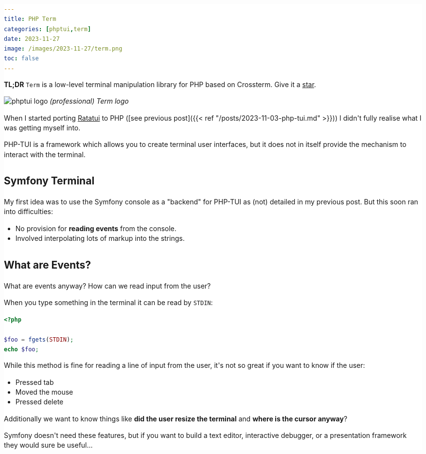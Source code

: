 ```yaml
--- 
title: PHP Term
categories: [phptui,term]
date: 2023-11-27
image: /images/2023-11-27/term.png
toc: false
---
```


**TL;DR** `Term` is a low-level terminal manipulation library for PHP based on
Crossterm. Give it a [star](https://github.com/php-tui/term).

![phptui logo](/images/2023-11-27/term.png)
*(professional) Term logo*

When I started porting [Ratatui](https://github.com/ratatui-org/ratatui) to PHP ([see previous post]({{< ref "/posts/2023-11-03-php-tui.md" >}})) I
didn't fully realise what I was getting myself into.

PHP-TUI is a framework which allows you to create terminal user interfaces,
but it does not in itself provide the mechanism to interact with the terminal.

## Symfony Terminal

My first idea was to use the Symfony console as a "backend" for PHP-TUI as
(not) detailed in my previous post. But this soon ran into difficulties:

- No provision for **reading events** from the console.
- Involved interpolating lots of markup into the strings.

## What are Events?

What are events anyway? How can we read input from the user?

When you type something in the terminal it can be read by `STDIN`:

```php
<?php

$foo = fgets(STDIN);
echo $foo;
```

While this method is fine for reading a line of input from the user, it's not
so great if you want to know if the user:

- Pressed tab
- Moved the mouse
- Pressed delete

Additionally we want to know things like **did the user resize the terminal**
and **where is the cursor anyway**?

Symfony doesn't need these features, but if you want to build a text editor,
interactive debugger, or a presentation framework they would sure be useful...
